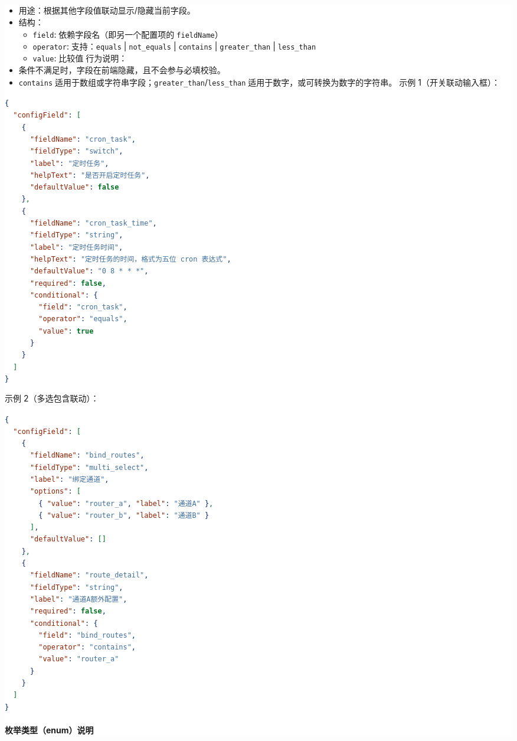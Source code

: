 - 用途：根据其他字段值联动显示/隐藏当前字段。
- 结构：
  - `field`: 依赖字段名（即另一个配置项的 `fieldName`）
  - `operator`: 支持：`equals` | `not_equals` | `contains` | `greater_than` | `less_than`
  - `value`: 比较值
行为说明：
- 条件不满足时，字段在前端隐藏，且不会参与必填校验。
- `contains` 适用于数组或字符串字段；`greater_than`/`less_than` 适用于数字，或可转换为数字的字符串。
示例 1（开关联动输入框）：
```json
{
  "configField": [
    {
      "fieldName": "cron_task",
      "fieldType": "switch",
      "label": "定时任务",
      "helpText": "是否开启定时任务",
      "defaultValue": false
    },
    {
      "fieldName": "cron_task_time",
      "fieldType": "string",
      "label": "定时任务时间",
      "helpText": "定时任务的时间，格式为五位 cron 表达式",
      "defaultValue": "0 8 * * *",
      "required": false,
      "conditional": {
        "field": "cron_task",
        "operator": "equals",
        "value": true
      }
    }
  ]
}
```
示例 2（多选包含联动）：
```json
{
  "configField": [
    {
      "fieldName": "bind_routes",
      "fieldType": "multi_select",
      "label": "绑定通道",
      "options": [
        { "value": "router_a", "label": "通道A" },
        { "value": "router_b", "label": "通道B" }
      ],
      "defaultValue": []
    },
    {
      "fieldName": "route_detail",
      "fieldType": "string",
      "label": "通道A额外配置",
      "required": false,
      "conditional": {
        "field": "bind_routes",
        "operator": "contains",
        "value": "router_a"
      }
    }
  ]
}
```
#### 枚举类型（enum）说明
